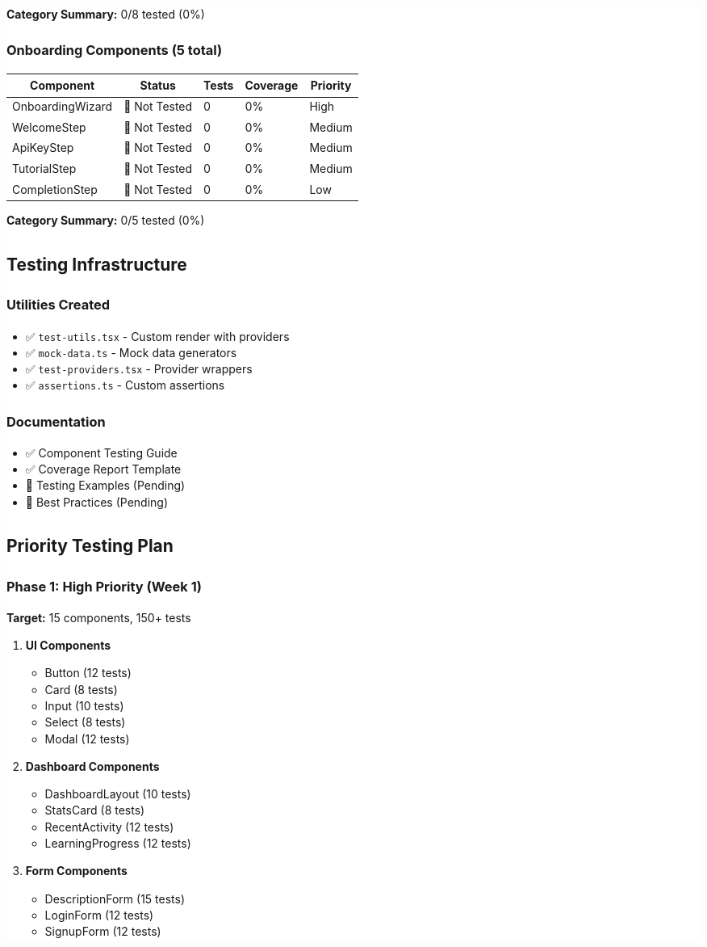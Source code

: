 **Category Summary:** 0/8 tested (0%)

### Onboarding Components (5 total)

| Component | Status | Tests | Coverage | Priority |
|-----------|--------|-------|----------|----------|
| OnboardingWizard | 🔴 Not Tested | 0 | 0% | High |
| WelcomeStep | 🔴 Not Tested | 0 | 0% | Medium |
| ApiKeyStep | 🔴 Not Tested | 0 | 0% | Medium |
| TutorialStep | 🔴 Not Tested | 0 | 0% | Medium |
| CompletionStep | 🔴 Not Tested | 0 | 0% | Low |

**Category Summary:** 0/5 tested (0%)

## Testing Infrastructure

### Utilities Created
- ✅ `test-utils.tsx` - Custom render with providers
- ✅ `mock-data.ts` - Mock data generators
- ✅ `test-providers.tsx` - Provider wrappers
- ✅ `assertions.ts` - Custom assertions

### Documentation
- ✅ Component Testing Guide
- ✅ Coverage Report Template
- 🔴 Testing Examples (Pending)
- 🔴 Best Practices (Pending)

## Priority Testing Plan

### Phase 1: High Priority (Week 1)
**Target:** 15 components, 150+ tests

1. **UI Components**
   - Button (12 tests)
   - Card (8 tests)
   - Input (10 tests)
   - Select (8 tests)
   - Modal (12 tests)

2. **Dashboard Components**
   - DashboardLayout (10 tests)
   - StatsCard (8 tests)
   - RecentActivity (12 tests)
   - LearningProgress (12 tests)

3. **Form Components**
   - DescriptionForm (15 tests)
   - LoginForm (12 tests)
   - SignupForm (12 tests)
